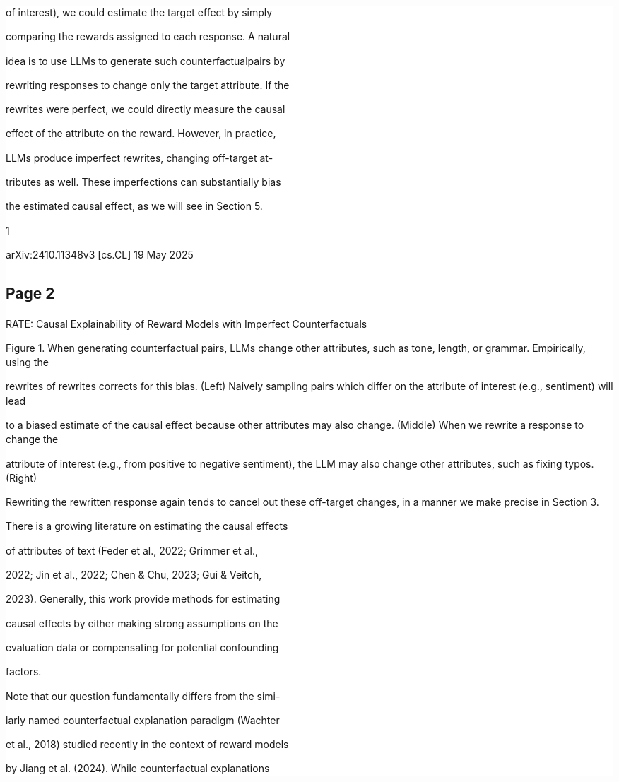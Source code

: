of interest), we could estimate the target effect by simply

comparing the rewards assigned to each response. A natural

idea is to use LLMs to generate such counterfactualpairs by

rewriting responses to change only the target attribute. If the

rewrites were perfect, we could directly measure the causal

effect of the attribute on the reward. However, in practice,

LLMs produce imperfect rewrites, changing off-target at-

tributes as well. These imperfections can substantially bias

the estimated causal effect, as we will see in Section 5.

1

arXiv:2410.11348v3  [cs.CL]  19 May 2025

## Page 2

RATE: Causal Explainability of Reward Models with Imperfect Counterfactuals

Figure 1. When generating counterfactual pairs, LLMs change other attributes, such as tone, length, or grammar. Empirically, using the

rewrites of rewrites corrects for this bias. (Left) Naively sampling pairs which differ on the attribute of interest (e.g., sentiment) will lead

to a biased estimate of the causal effect because other attributes may also change. (Middle) When we rewrite a response to change the

attribute of interest (e.g., from positive to negative sentiment), the LLM may also change other attributes, such as fixing typos. (Right)

Rewriting the rewritten response again tends to cancel out these off-target changes, in a manner we make precise in Section 3.

There is a growing literature on estimating the causal effects

of attributes of text (Feder et al., 2022; Grimmer et al.,

2022; Jin et al., 2022; Chen & Chu, 2023; Gui & Veitch,

2023). Generally, this work provide methods for estimating

causal effects by either making strong assumptions on the

evaluation data or compensating for potential confounding

factors.

Note that our question fundamentally differs from the simi-

larly named counterfactual explanation paradigm (Wachter

et al., 2018) studied recently in the context of reward models

by Jiang et al. (2024). While counterfactual explanations
